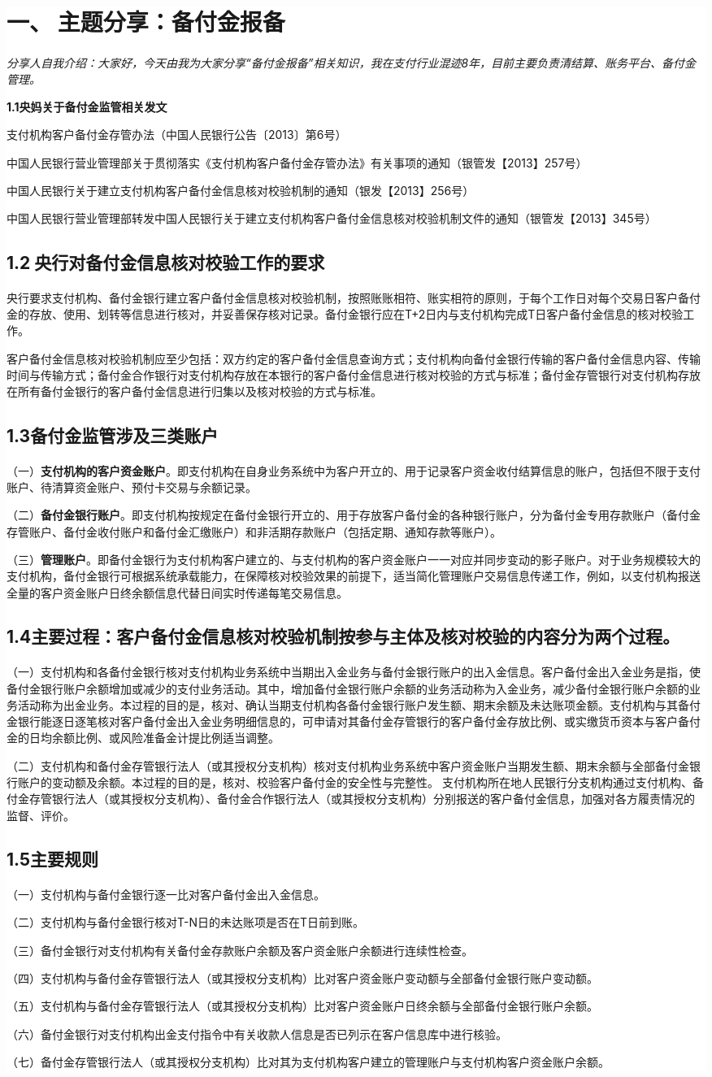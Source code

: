 # 一、	主题分享：备付金报备
*分享人自我介绍：大家好，今天由我为大家分享“备付金报备”相关知识，我在支付行业混迹8年，目前主要负责清结算、账务平台、备付金管理。*

**1.1央妈关于备付金监管相关发文**

支付机构客户备付金存管办法（中国人民银行公告〔2013〕第6号）

中国人民银行营业管理部关于贯彻落实《支付机构客户备付金存管办法》有关事项的通知（银管发【2013】257号）

中国人民银行关于建立支付机构客户备付金信息核对校验机制的通知（银发【2013】256号）

中国人民银行营业管理部转发中国人民银行关于建立支付机构客户备付金信息核对校验机制文件的通知（银管发【2013】345号）

## 1.2 央行对备付金信息核对校验工作的要求

央行要求支付机构、备付金银行建立客户备付金信息核对校验机制，按照账账相符、账实相符的原则，于每个工作日对每个交易日客户备付金的存放、使用、划转等信息进行核对，并妥善保存核对记录。备付金银行应在T+2日内与支付机构完成T日客户备付金信息的核对校验工作。

客户备付金信息核对校验机制应至少包括：双方约定的客户备付金信息查询方式；支付机构向备付金银行传输的客户备付金信息内容、传输时间与传输方式；备付金合作银行对支付机构存放在本银行的客户备付金信息进行核对校验的方式与标准；备付金存管银行对支付机构存放在所有备付金银行的客户备付金信息进行归集以及核对校验的方式与标准。

## 1.3备付金监管涉及三类账户

（一）**支付机构的客户资金账户**。即支付机构在自身业务系统中为客户开立的、用于记录客户资金收付结算信息的账户，包括但不限于支付账户、待清算资金账户、预付卡交易与余额记录。

（二）**备付金银行账户**。即支付机构按规定在备付金银行开立的、用于存放客户备付金的各种银行账户，分为备付金专用存款账户（备付金存管账户、备付金收付账户和备付金汇缴账户）和非活期存款账户（包括定期、通知存款等账户）。

（三）**管理账户**。即备付金银行为支付机构客户建立的、与支付机构的客户资金账户一一对应并同步变动的影子账户。对于业务规模较大的支付机构，备付金银行可根据系统承载能力，在保障核对校验效果的前提下，适当简化管理账户交易信息传递工作，例如，以支付机构报送全量的客户资金账户日终余额信息代替日间实时传递每笔交易信息。

## 1.4主要过程：客户备付金信息核对校验机制按参与主体及核对校验的内容分为两个过程。

（一）支付机构和各备付金银行核对支付机构业务系统中当期出入金业务与备付金银行账户的出入金信息。客户备付金出入金业务是指，使备付金银行账户余额增加或减少的支付业务活动。其中，增加备付金银行账户余额的业务活动称为入金业务，减少备付金银行账户余额的业务活动称为出金业务。本过程的目的是，核对、确认当期支付机构各备付金银行账户发生额、期末余额及未达账项金额。支付机构与其备付金银行能逐日逐笔核对客户备付金出入金业务明细信息的，可申请对其备付金存管银行的客户备付金存放比例、或实缴货币资本与客户备付金的日均余额比例、或风险准备金计提比例适当调整。

（二）支付机构和备付金存管银行法人（或其授权分支机构）核对支付机构业务系统中客户资金账户当期发生额、期末余额与全部备付金银行账户的变动额及余额。本过程的目的是，核对、校验客户备付金的安全性与完整性。
支付机构所在地人民银行分支机构通过支付机构、备付金存管银行法人（或其授权分支机构）、备付金合作银行法人（或其授权分支机构）分别报送的客户备付金信息，加强对各方履责情况的监督、评价。

## 1.5主要规则

（一）支付机构与备付金银行逐一比对客户备付金出入金信息。

（二）支付机构与备付金银行核对T-N日的未达账项是否在T日前到账。

（三）备付金银行对支付机构有关备付金存款账户余额及客户资金账户余额进行连续性检查。

（四）支付机构与备付金存管银行法人（或其授权分支机构）比对客户资金账户变动额与全部备付金银行账户变动额。

（五）支付机构与备付金存管银行法人（或其授权分支机构）比对客户资金账户日终余额与全部备付金银行账户余额。

（六）备付金银行对支付机构出金支付指令中有关收款人信息是否已列示在客户信息库中进行核验。

（七）备付金存管银行法人（或其授权分支机构）比对其为支付机构客户建立的管理账户与支付机构客户资金账户余额。
